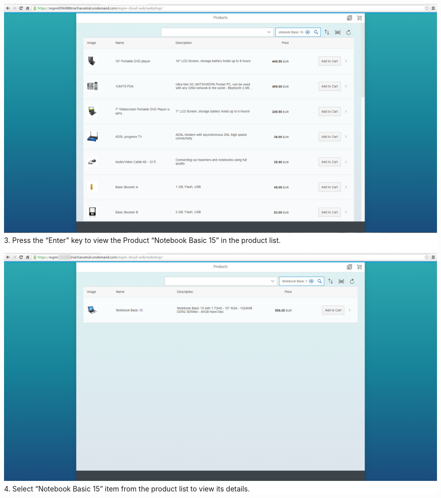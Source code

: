 ![ESPM1](/docs/documentation/SAPJAMIntegrationImages/NotebookBasic15Search.png?raw=true)
3. Press the “Enter” key to view the Product “Notebook Basic 15” in the product list.

![ESPM1](/docs/documentation/SAPJAMIntegrationImages/NotebookBasic15SearchList.png?raw=true)
4. Select “Notebook Basic 15” item from the product list to view its details.
